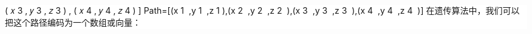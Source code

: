 (
𝑥
3
,
𝑦
3
,
𝑧
3
)
,
(
𝑥
4
,
𝑦
4
,
𝑧
4
)
]
Path=[(x 
1
​
 ,y 
1
​
 ,z 
1
​
 ),(x 
2
​
 ,y 
2
​
 ,z 
2
​
 ),(x 
3
​
 ,y 
3
​
 ,z 
3
​
 ),(x 
4
​
 ,y 
4
​
 ,z 
4
​
 )]
在遗传算法中，我们可以把这个路径编码为一个数组或向量：

